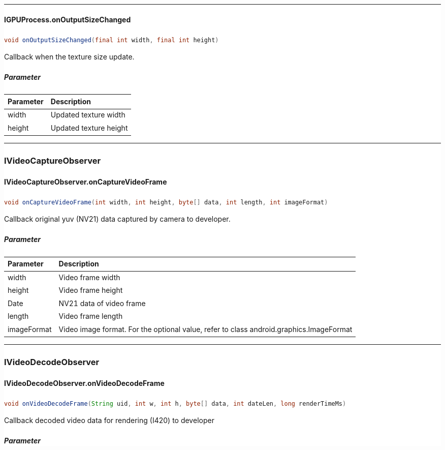 --------------------------

#### IGPUProcess.onOutputSizeChanged

```java
void onOutputSizeChanged(final int width, final int height)
```

Callback when the texture size update.

##### Parameter[](#onOutputSizeChanged)

| Parameter | Description |
| :--- | :--- |
| width | Updated texture width |
| height | Updated texture height |

--------------------------

### IVideoCaptureObserver

#### IVideoCaptureObserver.onCaptureVideoFrame

```java
void onCaptureVideoFrame(int width, int height, byte[] data, int length, int imageFormat)
```

Callback original yuv (NV21) data captured by camera to developer.

##### Parameter[](#onCaptureVideoFrame)

| Parameter | Description |
| :--- | :--- |
| width | Video frame width |
| height | Video frame height |
| Date | NV21 data of video frame |
| length | Video frame length |
| imageFormat | Video image format. For the optional value, refer to class android.graphics.ImageFormat |

--------------------------

### IVideoDecodeObserver

#### IVideoDecodeObserver.onVideoDecodeFrame

```java
void onVideoDecodeFrame(String uid, int w, int h, byte[] data, int dateLen, long renderTimeMs)
```

Callback decoded video data for rendering (I420) to developer

##### Parameter[](#onVideoDecodeFrame)
